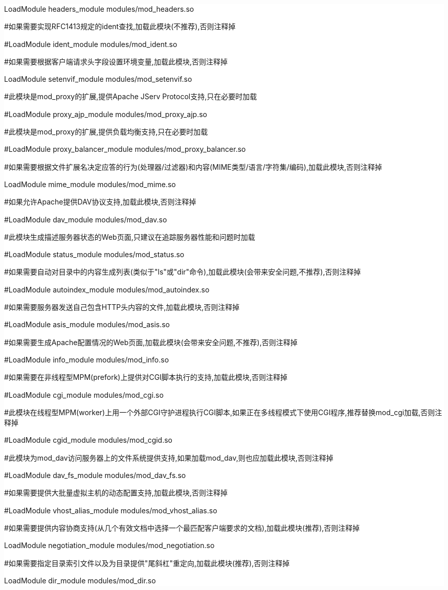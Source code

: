 LoadModule headers_module modules/mod_headers.so

#如果需要实现RFC1413规定的ident查找,加载此模块(不推荐),否则注释掉

#LoadModule ident_module modules/mod_ident.so

#如果需要根据客户端请求头字段设置环境变量,加载此模块,否则注释掉

LoadModule setenvif_module modules/mod_setenvif.so

#此模块是mod_proxy的扩展,提供Apache JServ Protocol支持,只在必要时加载

#LoadModule proxy_ajp_module modules/mod_proxy_ajp.so

#此模块是mod_proxy的扩展,提供负载均衡支持,只在必要时加载

#LoadModule proxy_balancer_module modules/mod_proxy_balancer.so

#如果需要根据文件扩展名决定应答的行为(处理器/过滤器)和内容(MIME类型/语言/字符集/编码),加载此模块,否则注释掉

LoadModule mime_module modules/mod_mime.so

#如果允许Apache提供DAV协议支持,加载此模块,否则注释掉

#LoadModule dav_module modules/mod_dav.so

#此模块生成描述服务器状态的Web页面,只建议在追踪服务器性能和问题时加载

#LoadModule status_module modules/mod_status.so

#如果需要自动对目录中的内容生成列表(类似于"ls"或"dir"命令),加载此模块(会带来安全问题,不推荐),否则注释掉

#LoadModule autoindex_module modules/mod_autoindex.so

#如果需要服务器发送自己包含HTTP头内容的文件,加载此模块,否则注释掉

#LoadModule asis_module modules/mod_asis.so

#如果需要生成Apache配置情况的Web页面,加载此模块(会带来安全问题,不推荐),否则注释掉

#LoadModule info_module modules/mod_info.so

#如果需要在非线程型MPM(prefork)上提供对CGI脚本执行的支持,加载此模块,否则注释掉

#LoadModule cgi_module modules/mod_cgi.so

#此模块在线程型MPM(worker)上用一个外部CGI守护进程执行CGI脚本,如果正在多线程模式下使用CGI程序,推荐替换mod_cgi加载,否则注释掉

#LoadModule cgid_module modules/mod_cgid.so

#此模块为mod_dav访问服务器上的文件系统提供支持,如果加载mod_dav,则也应加载此模块,否则注释掉

#LoadModule dav_fs_module modules/mod_dav_fs.so

#如果需要提供大批量虚拟主机的动态配置支持,加载此模块,否则注释掉

#LoadModule vhost_alias_module modules/mod_vhost_alias.so

#如果需要提供内容协商支持(从几个有效文档中选择一个最匹配客户端要求的文档),加载此模块(推荐),否则注释掉

LoadModule negotiation_module modules/mod_negotiation.so

#如果需要指定目录索引文件以及为目录提供"尾斜杠"重定向,加载此模块(推荐),否则注释掉

LoadModule dir_module modules/mod_dir.so
